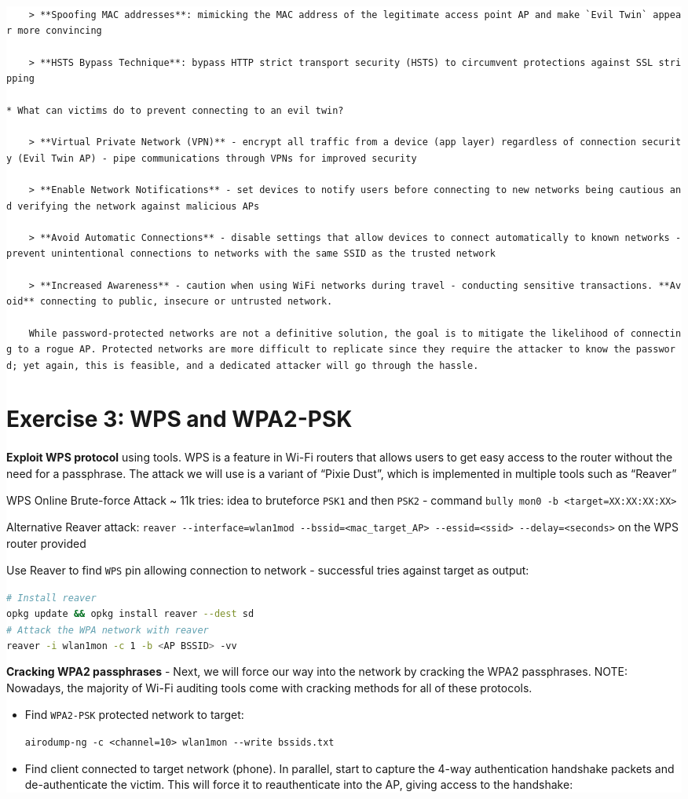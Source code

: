         > **Spoofing MAC addresses**: mimicking the MAC address of the legitimate access point AP and make `Evil Twin` appear more convincing

        > **HSTS Bypass Technique**: bypass HTTP strict transport security (HSTS) to circumvent protections against SSL stripping

    * What can victims do to prevent connecting to an evil twin?

        > **Virtual Private Network (VPN)** - encrypt all traffic from a device (app layer) regardless of connection security (Evil Twin AP) - pipe communications through VPNs for improved security
        
        > **Enable Network Notifications** - set devices to notify users before connecting to new networks being cautious and verifying the network against malicious APs

        > **Avoid Automatic Connections** - disable settings that allow devices to connect automatically to known networks - prevent unintentional connections to networks with the same SSID as the trusted network

        > **Increased Awareness** - caution when using WiFi networks during travel - conducting sensitive transactions. **Avoid** connecting to public, insecure or untrusted network. 
        
        While password-protected networks are not a definitive solution, the goal is to mitigate the likelihood of connecting to a rogue AP. Protected networks are more difficult to replicate since they require the attacker to know the password; yet again, this is feasible, and a dedicated attacker will go through the hassle.

# Exercise 3: WPS and WPA2-PSK

**Exploit WPS protocol** using tools. WPS is a feature in Wi-Fi routers that allows users to get easy access to the router without the need for a passphrase. The attack we will use is a variant of “Pixie Dust”, which is implemented in multiple tools such as “Reaver” 

WPS Online Brute-force Attack ~ 11k tries: idea to bruteforce `PSK1` and then `PSK2` - command `bully mon0 -b <target=XX:XX:XX:XX>`

Alternative Reaver attack: `reaver --interface=wlan1mod --bssid=<mac_target_AP> --essid=<ssid> --delay=<seconds>` on the WPS router provided

Use Reaver to find `WPS` pin allowing connection to network - successful tries against target as output:
```bash
# Install reaver
opkg update && opkg install reaver --dest sd
# Attack the WPA network with reaver
reaver -i wlan1mon -c 1 -b <AP BSSID> -vv
```

**Cracking WPA2 passphrases** - Next, we will force our way into the network by cracking the WPA2 passphrases. NOTE: Nowadays, the majority of Wi-Fi auditing tools come with cracking methods for all of these protocols.

* Find `WPA2-PSK` protected network to target:

    `airodump-ng -c <channel=10> wlan1mon --write bssids.txt`

* Find client connected to target network (phone). In parallel, start to capture the 4-way authentication handshake packets and de-authenticate the victim. This will force it to reauthenticate into the AP, giving access to the handshake:

